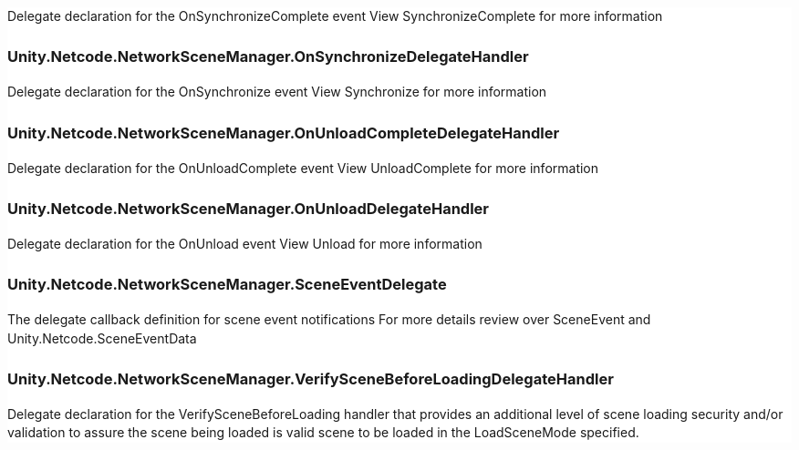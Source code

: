 <div class="section">

Delegate declaration for the OnSynchronizeComplete event View
SynchronizeComplete for more information

</div>

### Unity.Netcode.NetworkSceneManager.OnSynchronizeDelegateHandler

<div class="section">

Delegate declaration for the OnSynchronize event View Synchronize for
more information

</div>

### Unity.Netcode.NetworkSceneManager.OnUnloadCompleteDelegateHandler

<div class="section">

Delegate declaration for the OnUnloadComplete event View UnloadComplete
for more information

</div>

### Unity.Netcode.NetworkSceneManager.OnUnloadDelegateHandler

<div class="section">

Delegate declaration for the OnUnload event View Unload for more
information

</div>

### Unity.Netcode.NetworkSceneManager.SceneEventDelegate

<div class="section">

The delegate callback definition for scene event notifications For more
details review over SceneEvent and Unity.Netcode.SceneEventData

</div>

### Unity.Netcode.NetworkSceneManager.VerifySceneBeforeLoadingDelegateHandler

<div class="section">

Delegate declaration for the VerifySceneBeforeLoading handler that
provides an additional level of scene loading security and/or validation
to assure the scene being loaded is valid scene to be loaded in the
LoadSceneMode specified.

</div>
